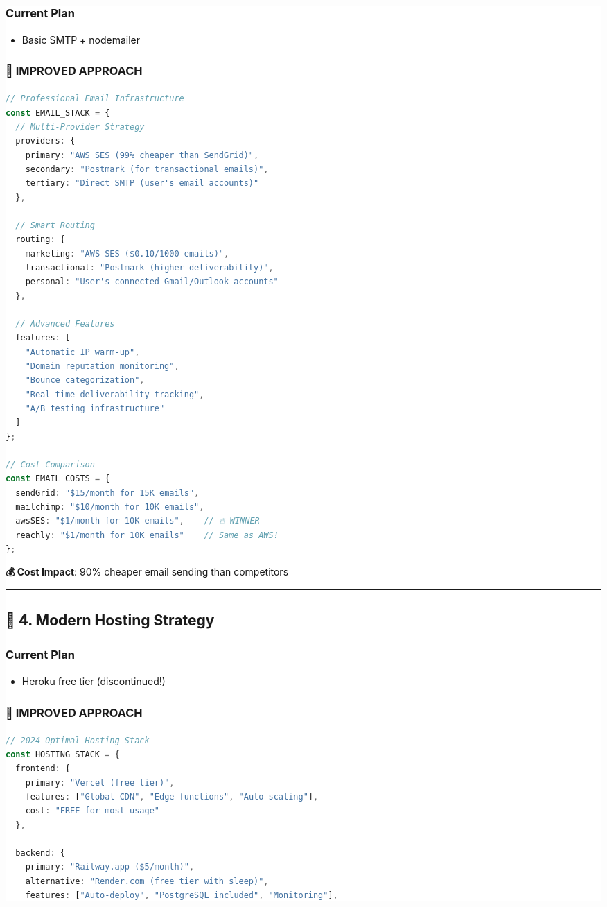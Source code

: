 ### Current Plan
- Basic SMTP + nodemailer

### 🚀 **IMPROVED APPROACH**
```typescript
// Professional Email Infrastructure
const EMAIL_STACK = {
  // Multi-Provider Strategy
  providers: {
    primary: "AWS SES (99% cheaper than SendGrid)",
    secondary: "Postmark (for transactional emails)",
    tertiary: "Direct SMTP (user's email accounts)"
  },
  
  // Smart Routing
  routing: {
    marketing: "AWS SES ($0.10/1000 emails)",
    transactional: "Postmark (higher deliverability)",
    personal: "User's connected Gmail/Outlook accounts"
  },
  
  // Advanced Features
  features: [
    "Automatic IP warm-up",
    "Domain reputation monitoring",
    "Bounce categorization",
    "Real-time deliverability tracking",
    "A/B testing infrastructure"
  ]
};

// Cost Comparison
const EMAIL_COSTS = {
  sendGrid: "$15/month for 15K emails",
  mailchimp: "$10/month for 10K emails", 
  awsSES: "$1/month for 10K emails",    // 🔥 WINNER
  reachly: "$1/month for 10K emails"    // Same as AWS!
};
```

**💰 Cost Impact**: 90% cheaper email sending than competitors

---

## 🚀 4. Modern Hosting Strategy

### Current Plan
- Heroku free tier (discontinued!)

### 🚀 **IMPROVED APPROACH**
```typescript
// 2024 Optimal Hosting Stack
const HOSTING_STACK = {
  frontend: {
    primary: "Vercel (free tier)",
    features: ["Global CDN", "Edge functions", "Auto-scaling"],
    cost: "FREE for most usage"
  },
  
  backend: {
    primary: "Railway.app ($5/month)",
    alternative: "Render.com (free tier with sleep)",
    features: ["Auto-deploy", "PostgreSQL included", "Monitoring"],
```